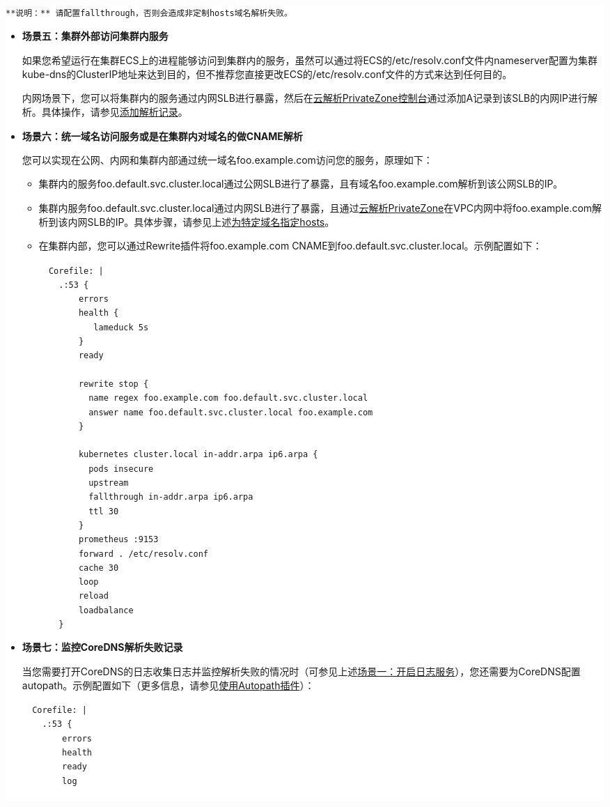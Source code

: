     **说明：** 请配置fallthrough，否则会造成非定制hosts域名解析失败。

-   **场景五：集群外部访问集群内服务**

    如果您希望运行在集群ECS上的进程能够访问到集群内的服务，虽然可以通过将ECS的/etc/resolv.conf文件内nameserver配置为集群kube-dns的ClusterIP地址来达到目的，但不推荐您直接更改ECS的/etc/resolv.conf文件的方式来达到任何目的。

    内网场景下，您可以将集群内的服务通过内网SLB进行暴露，然后在[云解析PrivateZone控制台](https://dns.console.aliyun.com/#/dns/domainList)通过添加A记录到该SLB的内网IP进行解析。具体操作，请参见[添加解析记录](https://help.aliyun.com/document_detail/64635.html)。

-   **场景六：统一域名访问服务或是在集群内对域名的做CNAME解析**

    您可以实现在公网、内网和集群内部通过统一域名foo.example.com访问您的服务，原理如下：

    -   集群内的服务foo.default.svc.cluster.local通过公网SLB进行了暴露，且有域名foo.example.com解析到该公网SLB的IP。
    -   集群内服务foo.default.svc.cluster.local通过内网SLB进行了暴露，且通过[云解析PrivateZone](https://dns.console.aliyun.com/#/dns/domainList)在VPC内网中将foo.example.com解析到该内网SLB的IP。具体步骤，请参见上述[为特定域名指定hosts](#li_ejo_1bo_ag5)。
    -   在集群内部，您可以通过Rewrite插件将foo.example.com CNAME到foo.default.svc.cluster.local。示例配置如下：

        ```
          Corefile: |
            .:53 {
                errors
                health {
                   lameduck 5s
                }
                ready
                
                rewrite stop {
                  name regex foo.example.com foo.default.svc.cluster.local
                  answer name foo.default.svc.cluster.local foo.example.com 
                }
        
                kubernetes cluster.local in-addr.arpa ip6.arpa {
                  pods insecure
                  upstream
                  fallthrough in-addr.arpa ip6.arpa
                  ttl 30
                }
                prometheus :9153
                forward . /etc/resolv.conf
                cache 30
                loop
                reload
                loadbalance
            }
        ```

-   **场景七：监控CoreDNS解析失败记录**

    当您需要打开CoreDNS的日志收集日志并监控解析失败的情况时（可参见上述[场景一：开启日志服务](#li_jf8_chq_8g2)），您还需要为CoreDNS配置autopath。示例配置如下（更多信息，请参见[使用Autopath插件](/cn.zh-CN/Kubernetes集群用户指南/网络/服务发现DNS/优化集群DNS性能.md)）：

    ```
      Corefile: |
        .:53 {
            errors
            health
            ready
            log
    